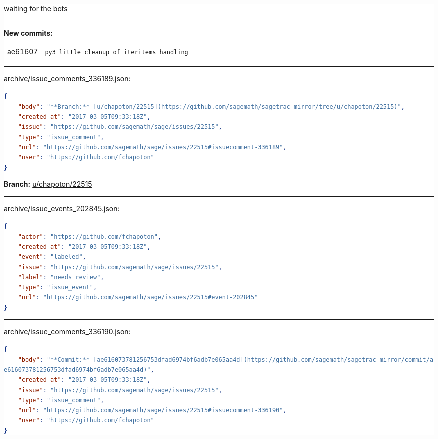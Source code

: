 <a id='comment:1'></a>
waiting for the bots

---
**New commits:**
<table><tr><td><a href="https://github.com/sagemath/sagetrac-mirror/commit/ae616073781256753dfad6974bf6adb7e065aa4d">ae61607</a></td><td><code>py3 little cleanup of iteritems handling</code></td></tr></table>




---

archive/issue_comments_336189.json:
```json
{
    "body": "**Branch:** [u/chapoton/22515](https://github.com/sagemath/sagetrac-mirror/tree/u/chapoton/22515)",
    "created_at": "2017-03-05T09:33:18Z",
    "issue": "https://github.com/sagemath/sage/issues/22515",
    "type": "issue_comment",
    "url": "https://github.com/sagemath/sage/issues/22515#issuecomment-336189",
    "user": "https://github.com/fchapoton"
}
```

**Branch:** [u/chapoton/22515](https://github.com/sagemath/sagetrac-mirror/tree/u/chapoton/22515)



---

archive/issue_events_202845.json:
```json
{
    "actor": "https://github.com/fchapoton",
    "created_at": "2017-03-05T09:33:18Z",
    "event": "labeled",
    "issue": "https://github.com/sagemath/sage/issues/22515",
    "label": "needs review",
    "type": "issue_event",
    "url": "https://github.com/sagemath/sage/issues/22515#event-202845"
}
```



---

archive/issue_comments_336190.json:
```json
{
    "body": "**Commit:** [ae616073781256753dfad6974bf6adb7e065aa4d](https://github.com/sagemath/sagetrac-mirror/commit/ae616073781256753dfad6974bf6adb7e065aa4d)",
    "created_at": "2017-03-05T09:33:18Z",
    "issue": "https://github.com/sagemath/sage/issues/22515",
    "type": "issue_comment",
    "url": "https://github.com/sagemath/sage/issues/22515#issuecomment-336190",
    "user": "https://github.com/fchapoton"
}
```
